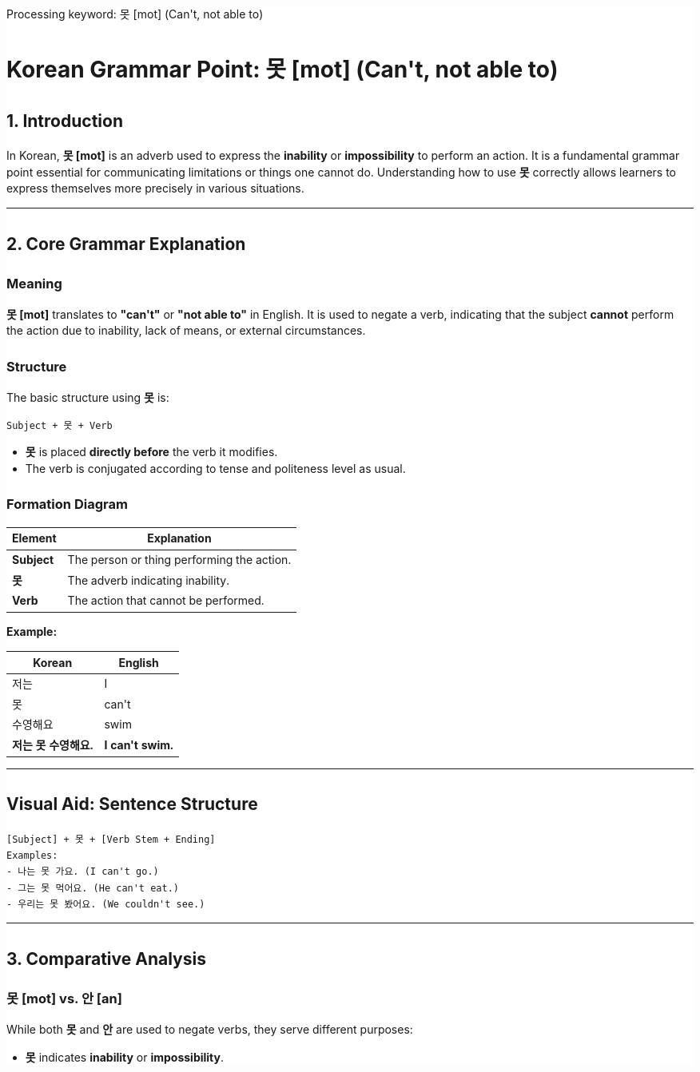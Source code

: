 Processing keyword: 못 [mot] (Can't, not able to)
# Korean Grammar Point: 못 [mot] (Can't, not able to)

## 1. Introduction
In Korean, **못 [mot]** is an adverb used to express the **inability** or **impossibility** to perform an action. It is a fundamental grammar point essential for communicating limitations or things one cannot do. Understanding how to use **못** correctly allows learners to express themselves more precisely in various situations.

---
## 2. Core Grammar Explanation
### Meaning
**못 [mot]** translates to **"can't"** or **"not able to"** in English. It is used to negate a verb, indicating that the subject **cannot** perform the action due to inability, lack of means, or external circumstances.
### Structure
The basic structure using **못** is:
```markdown
Subject + 못 + Verb
```
- **못** is placed **directly before** the verb it modifies.
- The verb is conjugated according to tense and politeness level as usual.
### Formation Diagram

| Element       | Explanation                        |
|---------------|------------------------------------|
| **Subject**   | The person or thing performing the action. |
| **못**        | The adverb indicating inability.   |
| **Verb**      | The action that cannot be performed. |

**Example:**

| Korean          | English                    |
|-----------------|----------------------------|
| 저는            | I                          |
| 못              | can't                      |
| 수영해요        | swim                        |
| **저는 못 수영해요.** | **I can't swim.**            |

---
## Visual Aid: Sentence Structure
```
[Subject] + 못 + [Verb Stem + Ending]
Examples:
- 나는 못 가요. (I can't go.)
- 그는 못 먹어요. (He can't eat.)
- 우리는 못 봤어요. (We couldn't see.)
```
---
## 3. Comparative Analysis
### 못 [mot] vs. 안 [an]
While both **못** and **안** are used to negate verbs, they serve different purposes:
- **못** indicates **inability** or **impossibility**.
